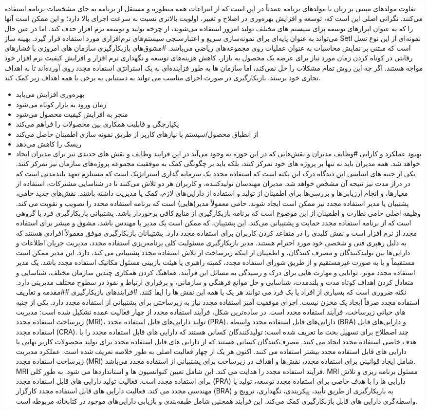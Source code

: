 تفاوت مولدهای مبتنی بر زبان با مولدهای برنامه عمدتاً در این است که از انتزاعات همه منظوره و مستقل از برنامه به جای مشخصات برنامه استفاده می‌کنند. نگرانی اصلی این است که، توسعه و افزایش بهره‌وری در اصلاح و تغییر، اولویت بالاتری نسبت به سرعت اجرای بالا دارد؛ و این ممکن است آنها را که به عنوان ابزارهای توسعه برای سیستم های مختلف تولید امروز استفاده می‌شوند، از چرخه تولید و توسعه نرم افزار حذف کند، اما در عین حال می‌تواند به عنوان پایه‌ای برای نمونه‌سازی سریع و اعتبارسنجی سیستم‌های نرم‌افزاری مورد استفاده قرار گیرد. بهینه ساز Setl نمونه‌ای از این نوع نسل است که مبتنی بر نمایش محاسبات به عنوان عملیات روی مجموعه‌های ریاضی می‌باشد.
#مشوق‌های بازبکارگیری
سازمان های امروزی با فشارهای رقابتی در کوتاه کردن زمان مورد نیاز برای عرضه یک محصول به بازار، کاهش هزینه‌های توسعه و نگهداری نرم افزار و افزایش کیفیت نرم افزار خود مواجه هستند. اگر چه این روش تمام مشکلات را حل نمی‌کند، اما سازمان ها به طور فزاینده‌ای به یک استراتژی استفاده مجدد روی آورده‌اند تا به اهداف تجاری خود برسند. بازبکارگیری در صورت اجرای مناسب می تواند به دستیابی به برخی یا همه اهداف زیر کمک کند.
- بهره‌وری افزایش می‌یابد
- زمان ورود به بازار کوتاه می‌شود
- منجر به افزایش کیفیت محصول می‌شود
- یکپارچگی و قابلیت همکاری بین محصولات را فراهم می‌کند
- از انطباق محصول/سیستم با نیازهای کاربر از طریق نمونه سازی اطمینان حاصل می‌کند
- ریسک را کاهش می‌دهد
- بهبود عملکرد و کارایی
#وظایف مدیران و نقش‌هایی که در این حوزه به وجود می‌آید
در این فرایند وظایف و نقش های جدیدی نیز برای مدیران ایجاد خواهد شد. همه مدیران باید نه تنها بر پروژه های خود تمرکز کنند، بلکه باید بر چگونگی کمک به موفقیت مجموعه پروژه‌های سازمان نیز تمرکز کنند. یکی از جنبه های اساسی این دیدگاه درک این نکته است که استفاده مجدد یک سرمایه گذاری استراتژیک است که مستلزم تعهد بلندمدتی است که در دراز مدت نیز نتیجه آن مشخص خواهد شد.
مدیران مهندسان تولیدکننده، و کاربران هر دو تلاش می‌کنند تا در شناسایی مشترکات، استفاده از معیارها، و انجام ارزیابی‌ها و بررسی‌ها برای اطمینان از تولید و استفاده از دارایی‌های لازم، کمک یا مدیریت داشته باشند.
نقش‌های جدید حامی، پشتیبان یا مدیر استفاده مجدد نیز ممکن است ایجاد شوند.
حامی معمولاً مدیر(هایی) است که برنامه استفاده مجدد را تصویب و تقویت می کند. وظیفه اصلی حامی نظارت و اطمینان از این موضوع است که برنامه بازبکارگیری از منابع کافی برخوردار باشد.
پشتیبانی بازبکارگیری فرد یا گروهی است که از برنامه استفاده مجدد حمایت و پشتیبانی می‌کند. این پشتیبان، که ممکن است یک مدیر یا مهندس باشد، مشوق و مبشر برای استفاده مجدد از نرم افزار است و نقش کلیدی را در متقاعد کردن کاربران برای استفاده مجدد دارد. پشتیبانان بازبکارگیری موفق معمولاً افرادی هستند که به دلیل رهبری فنی و شخصی خود مورد احترام هستند.
مدیر بازبکارگیری مسئولیت کلی برنامه‌ریزی استفاده مجدد، مدیریت جریان اطلاعات و دارایی‌ها بین تولیدکنندگان و مصرف کنندگان، و اطمینان از اینکه زیرساخت از تلاش استفاده مجدد پشتیبانی می کند، دارد. این مدیر ممکن است مستقیماً و یا به صورت غیرمستقیم و از طریق شورای استفاده مجدد، کمیته راهبری یا هیئت بازبینی مسئول مکانیک استفاده مجدد باشد. یک مدیر استفاده مجدد موثر، توانایی و مهارت هایی برای درک و رسیدگی به مسائل این فرآیند، هماهنگ کردن همکاری چندین سازمان مختلف، شناسایی و متعادل کردن اهداف کوتاه مدت و بلندمدت، شناسایی و حل موانع فرهنگی و سازمانی، و برقراری ارتباط و نفوذ در سطوح مختلف مدیریتی دارد.
نکته ضروری است که بسیاری از افراد یا یک فرد می توانند هر یک یا همه این نقش ها را ایفا کنند.
#فرایندهای بازبکارگیری
##مقدمه و تعاریف
استفاده مجدد صرفاً ایجاد یک مخزن نیست. اجرای موفقیت آمیز استفاده مجدد نیاز به زیرساختی برای پشتیبانی از استفاده مجدد دارد. یکی از جنبه های حیاتی زیرساخت، فرآیند استفاده مجدد است.
در ساده‌ترین شکل، فرآیند استفاده مجدد از چهار فعالیت عمده تشکیل شده است: مدیریت زیرساخت استفاده مجدد (MRI)، تولید دارایی‌های قابل استفاده مجدد (PRA)، دارایی‌های قابل استفاده مجدد واسطه (BRA) و دارایی‌های قابل استفاده مجدد (CRA). چند اصطلاح برای تسهیل بحث ما تعریف شده است: تولیدکنندگان کسانی هستند که دارایی های قابل استفاده مجدد را با هدف خاصی استفاده مجدد ایجاد می کنند. مصرف‌کنندگان کسانی هستند که از دارایی های قابل استفاده مجدد برای تولید محصولات کاربر نهایی یا دارایی های قابل استفاده مجدد بیشتر استفاده می کنند. اکنون هر یک از چهار فعالیت اصلی به طور خلاصه تعریف شده است.
عملکرد مدیریت زیرساخت استفاده مجدد (MRI) شامل ایجاد قوانینی برای استفاده مجدد، نقش‌ها و اهداف در زیرساخت برای پشتیبانی از استفاده مجدد می‌باشد. MRI فرآیند استفاده مجدد را هدایت می کند. این شامل تعیین کنوانسیون ها و استانداردها می شود. به طور کلی، MRI مسئول برنامه ریزی و تلاش برای استفاده مجدد است.
فعالیت تولید دارایی های قابل استفاده مجدد (PRA) دارایی ها را با هدف خاصی برای استفاده مجدد توسعه، تولید یا مهندسی مجدد می کند.
فعالیت دارایی های قابل استفاده مجدد کارگزار (BRA) به بازبکارگیری از طریق تأیید، پیکربندی، نگهداری، ترویج و واسطه‌گری دارایی های قابل بازبکارگیری کمک می‌کند. این فرآیند همچنین شامل طبقه‌بندی و بازیابی دارایی‌های موجود در کتابخانه مربوطه است.
